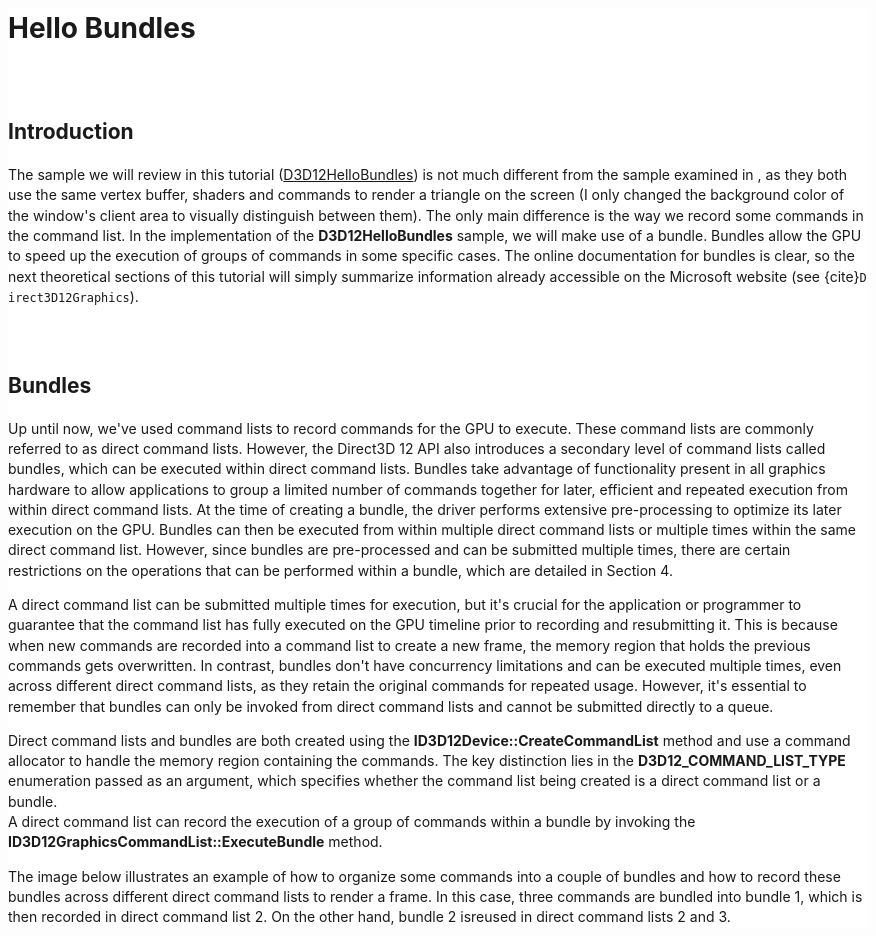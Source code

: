 # Hello Bundles

<br>

```{figure} images/03/HelloBundles.png
```

## Introduction

The sample we will review in this tutorial ([D3D12HelloBundles](https://github.com/microsoft/DirectX-Graphics-Samples/tree/master/Samples/Desktop/D3D12HelloWorld)) is not much different from the sample examined in [](hello-triangle.md), as they both use the same vertex buffer, shaders and commands to render a triangle on the screen (I only changed the background color of the window's client area to visually distinguish between them). The only main difference is the way we record some commands in the command list. In the implementation of the **D3D12HelloBundles** sample, we will make use of a bundle. Bundles allow the GPU to speed up the execution of groups of commands in some specific cases. The online documentation for bundles is clear, so the next theoretical sections of this tutorial will simply summarize information already accessible on the Microsoft website (see {cite}`Direct3D12Graphics`).

<br>

## Bundles

Up until now, we've used command lists to record commands for the GPU to execute. These command lists are commonly referred to as direct command lists. However, the Direct3D 12 API also introduces a secondary level of command lists called bundles, which can be executed within direct command lists. Bundles take advantage of functionality present in all graphics hardware to allow applications to group a limited number of commands together for later, efficient and repeated execution from within direct command lists. At the time of creating a bundle, the driver performs extensive pre-processing to optimize its later execution on the GPU. Bundles can then be executed from within multiple direct command lists or multiple times within the same direct command list. However, since bundles are pre-processed and can be submitted multiple times, there are certain restrictions on the operations that can be performed within a bundle, which are detailed in Section 4.

A direct command list can be submitted multiple times for execution, but it's crucial for the application or programmer to guarantee that the command list has fully executed on the GPU timeline prior to recording and resubmitting it. This is because when new commands are recorded into a command list to create a new frame, the memory region that holds the previous commands gets overwritten. In contrast, bundles don't have concurrency limitations and can be executed multiple times, even across different direct command lists, as they retain the original commands for repeated usage. However, it's essential to remember that bundles can only be invoked from direct command lists and cannot be submitted directly to a queue.

Direct command lists and bundles are both created using the **ID3D12Device::CreateCommandList** method and use a command allocator to handle the memory region containing the commands. The key distinction lies in the **D3D12_COMMAND_LIST_TYPE** enumeration passed as an argument, which specifies whether the command list being created is a direct command list or a bundle. <br>
A direct command list can record the execution of a group of commands within a bundle by invoking the **ID3D12GraphicsCommandList::ExecuteBundle** method.

The image below illustrates an example of how to organize some commands into a couple of bundles and how to record these bundles across different direct command lists to render a frame. In this case, three commands are bundled into bundle 1, which is then recorded in direct command list 2. On the other hand, bundle 2 isreused in direct command lists 2 and 3.
